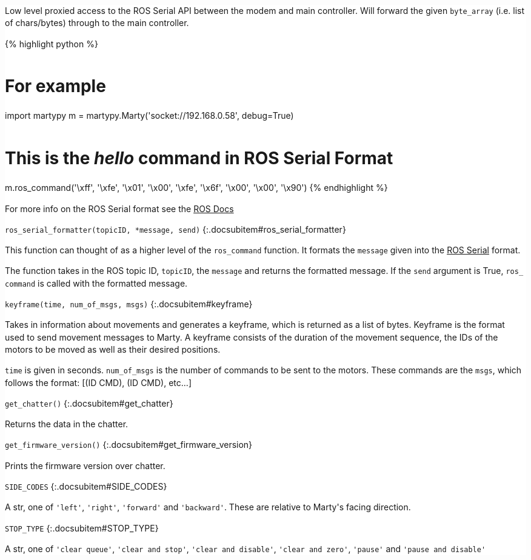 Low level proxied access to the ROS Serial API between the modem and main controller.
Will forward the given `byte_array` (i.e. list of chars/bytes) through to the main controller.

{% highlight python %}
# For example
import martypy
m = martypy.Marty('socket://192.168.0.58', debug=True)
# This is the *hello* command in ROS Serial Format
m.ros_command('\xff', '\xfe', '\x01', '\x00', '\xfe', '\x6f', '\x00', '\x00', '\x90')
{% endhighlight %}

For more info on the ROS Serial format see the [ROS Docs](/ros/)


`ros_serial_formatter(topicID, *message, send)`
{:.docsubitem#ros_serial_formatter}

This function can thought of as a higher level of the `ros_command` function. It formats the `message` given into the [ROS Serial](http://wiki.ros.org/rosserial/Overview/Protocol) format.

The function takes in the ROS topic ID, `topicID`, the `message` and returns the formatted message. If the `send` argument is True, `ros_command` is called with the formatted message.


`keyframe(time, num_of_msgs, msgs)`
{:.docsubitem#keyframe}

Takes in information about movements and generates a keyframe, which is returned as a list of bytes. Keyframe is the format used to send movement messages to Marty. A keyframe consists of the duration of the movement sequence, the IDs of the motors to be moved as well as their desired positions.

`time` is given in seconds. `num_of_msgs` is the number of commands to be sent to the motors. These commands are the `msgs`, which follows the format: [(ID CMD), (ID CMD), etc...]

`get_chatter()`
{:.docsubitem#get_chatter}

Returns the data in the chatter.


`get_firmware_version()`
{:.docsubitem#get_firmware_version}

Prints the firmware version over chatter.


`SIDE_CODES`
{:.docsubitem#SIDE_CODES}

A str, one of `'left'`, `'right'`, `'forward'` and `'backward'`.
These are relative to Marty's facing direction.


`STOP_TYPE`
{:.docsubitem#STOP_TYPE}

A str, one of `'clear queue'`, `'clear and stop'`, `'clear and disable'`,
`'clear and zero'`, `'pause'` and `'pause and disable'`
